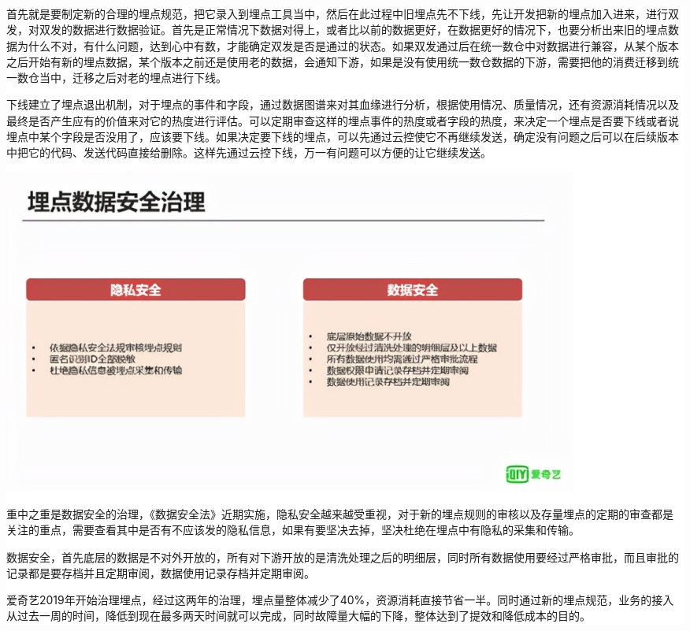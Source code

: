 首先就是要制定新的合理的埋点规范，把它录入到埋点工具当中，然后在此过程中旧埋点先不下线，先让开发把新的埋点加入进来，进行双发，对双发的数据进行数据验证。首先是正常情况下数据对得上，或者比以前的数据更好，在数据更好的情况下，也要分析出来旧的埋点数据为什么不对，有什么问题，达到心中有数，才能确定双发是否是通过的状态。如果双发通过后在统一数仓中对数据进行兼容，从某个版本之后开始有新的埋点数据，某个版本之前还是使用老的数据，会通知下游，如果是没有使用统一数仓数据的下游，需要把他的消费迁移到统一数仓当中，迁移之后对老的埋点进行下线。

下线建立了埋点退出机制，对于埋点的事件和字段，通过数据图谱来对其血缘进行分析，根据使用情况、质量情况，还有资源消耗情况以及最终是否产生应有的价值来对它的热度进行评估。可以定期审查这样的埋点事件的热度或者字段的热度，来决定一个埋点是否要下线或者说埋点中某个字段是否没用了，应该要下线。如果决定要下线的埋点，可以先通过云控使它不再继续发送，确定没有问题之后可以在后续版本中把它的代码、发送代码直接给删除。这样先通过云控下线，万一有问题可以方便的让它继续发送。

![](img/爱奇艺埋点投递治理实践-知乎-10.jpg)

​重中之重是数据安全的治理，《数据安全法》近期实施，隐私安全越来越受重视，对于新的埋点规则的审核以及存量埋点的定期的审查都是关注的重点，需要查看其中是否有不应该发的隐私信息，如果有要坚决去掉，坚决杜绝在埋点中有隐私的采集和传输。

数据安全，首先底层的数据是不对外开放的，所有对下游开放的是清洗处理之后的明细层，同时所有数据使用要经过严格审批，而且审批的记录都是要存档并且定期审阅，数据使用记录存档并定期审阅。

爱奇艺2019年开始治理埋点，经过这两年的治理，埋点量整体减少了40%，资源消耗直接节省一半。同时通过新的埋点规范，业务的接入从过去一周的时间，降低到现在最多两天时间就可以完成，同时故障量大幅的下降，整体达到了提效和降低成本的目的。